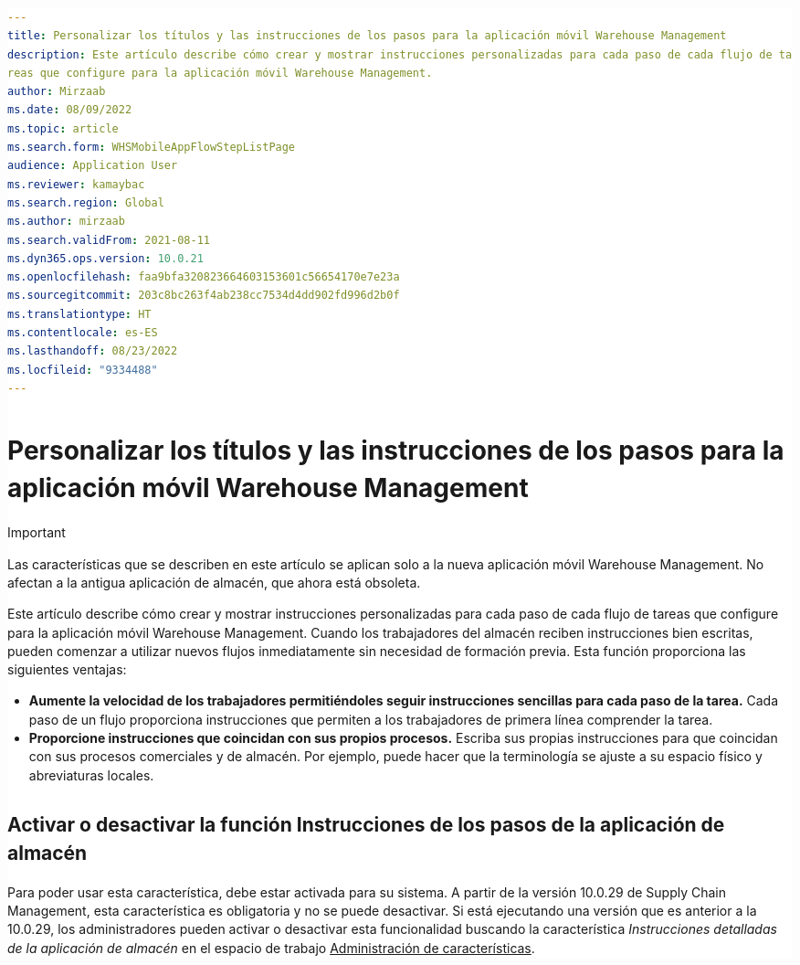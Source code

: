 ```yaml
---
title: Personalizar los títulos y las instrucciones de los pasos para la aplicación móvil Warehouse Management
description: Este artículo describe cómo crear y mostrar instrucciones personalizadas para cada paso de cada flujo de tareas que configure para la aplicación móvil Warehouse Management.
author: Mirzaab
ms.date: 08/09/2022
ms.topic: article
ms.search.form: WHSMobileAppFlowStepListPage
audience: Application User
ms.reviewer: kamaybac
ms.search.region: Global
ms.author: mirzaab
ms.search.validFrom: 2021-08-11
ms.dyn365.ops.version: 10.0.21
ms.openlocfilehash: faa9bfa320823664603153601c56654170e7e23a
ms.sourcegitcommit: 203c8bc263f4ab238cc7534d4dd902fd996d2b0f
ms.translationtype: HT
ms.contentlocale: es-ES
ms.lasthandoff: 08/23/2022
ms.locfileid: "9334488"
---
```

# <a name="customize-step-titles-and-instructions-for-the-warehouse-management-mobile-app"></a>Personalizar los títulos y las instrucciones de los pasos para la aplicación móvil Warehouse Management

> [!IMPORTANT]
> Las características que se describen en este artículo se aplican solo a la nueva aplicación móvil Warehouse Management. No afectan a la antigua aplicación de almacén, que ahora está obsoleta.

Este artículo describe cómo crear y mostrar instrucciones personalizadas para cada paso de cada flujo de tareas que configure para la aplicación móvil Warehouse Management. Cuando los trabajadores del almacén reciben instrucciones bien escritas, pueden comenzar a utilizar nuevos flujos inmediatamente sin necesidad de formación previa. Esta función proporciona las siguientes ventajas:

- **Aumente la velocidad de los trabajadores permitiéndoles seguir instrucciones sencillas para cada paso de la tarea.** Cada paso de un flujo proporciona instrucciones que permiten a los trabajadores de primera línea comprender la tarea.
- **Proporcione instrucciones que coincidan con sus propios procesos.** Escriba sus propias instrucciones para que coincidan con sus procesos comerciales y de almacén. Por ejemplo, puede hacer que la terminología se ajuste a su espacio físico y abreviaturas locales.

## <a name="turn-the-warehouse-app-step-instructions-feature-on-or-off"></a>Activar o desactivar la función Instrucciones de los pasos de la aplicación de almacén

Para poder usar esta característica, debe estar activada para su sistema. A partir de la versión 10.0.29 de Supply Chain Management, esta característica es obligatoria y no se puede desactivar. Si está ejecutando una versión que es anterior a la 10.0.29, los administradores pueden activar o desactivar esta funcionalidad buscando la característica *Instrucciones detalladas de la aplicación de almacén* en el espacio de trabajo [Administración de características](../../fin-ops-core/fin-ops/get-started/feature-management/feature-management-overview.md).
